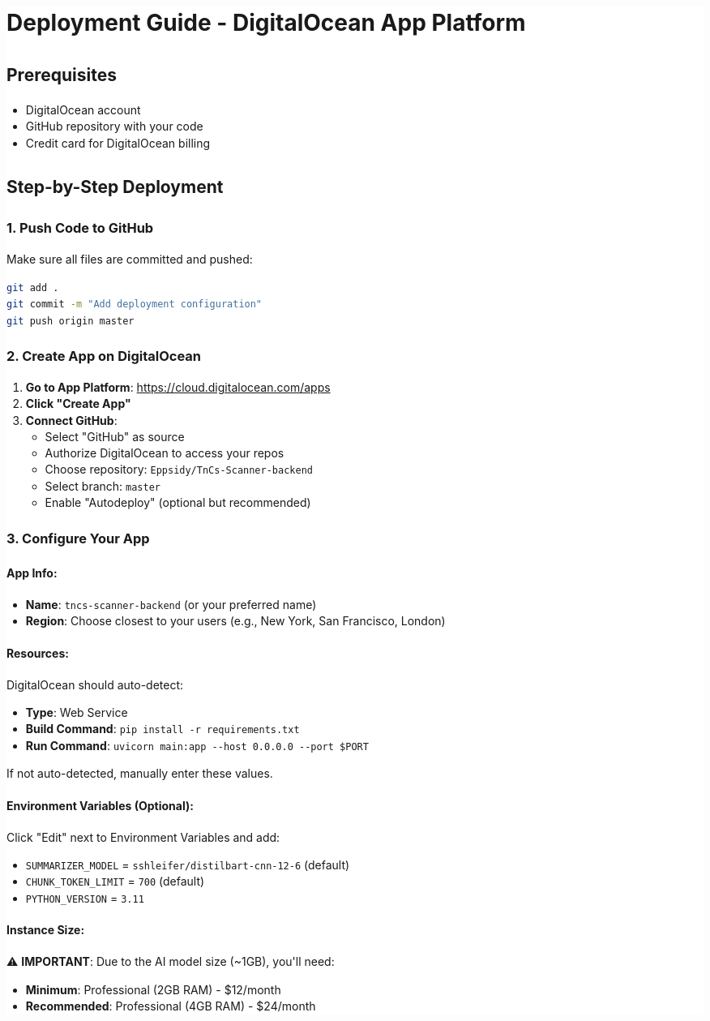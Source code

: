 # Deployment Guide - DigitalOcean App Platform

## Prerequisites
- DigitalOcean account
- GitHub repository with your code
- Credit card for DigitalOcean billing

## Step-by-Step Deployment

### 1. Push Code to GitHub
Make sure all files are committed and pushed:
```bash
git add .
git commit -m "Add deployment configuration"
git push origin master
```

### 2. Create App on DigitalOcean

1. **Go to App Platform**: https://cloud.digitalocean.com/apps
2. **Click "Create App"**
3. **Connect GitHub**:
   - Select "GitHub" as source
   - Authorize DigitalOcean to access your repos
   - Choose repository: `Eppsidy/TnCs-Scanner-backend`
   - Select branch: `master`
   - Enable "Autodeploy" (optional but recommended)

### 3. Configure Your App

#### App Info:
- **Name**: `tncs-scanner-backend` (or your preferred name)
- **Region**: Choose closest to your users (e.g., New York, San Francisco, London)

#### Resources:
DigitalOcean should auto-detect:
- **Type**: Web Service
- **Build Command**: `pip install -r requirements.txt`
- **Run Command**: `uvicorn main:app --host 0.0.0.0 --port $PORT`

If not auto-detected, manually enter these values.

#### Environment Variables (Optional):
Click "Edit" next to Environment Variables and add:
- `SUMMARIZER_MODEL` = `sshleifer/distilbart-cnn-12-6` (default)
- `CHUNK_TOKEN_LIMIT` = `700` (default)
- `PYTHON_VERSION` = `3.11`

#### Instance Size:
⚠️ **IMPORTANT**: Due to the AI model size (~1GB), you'll need:
- **Minimum**: Professional (2GB RAM) - $12/month
- **Recommended**: Professional (4GB RAM) - $24/month
